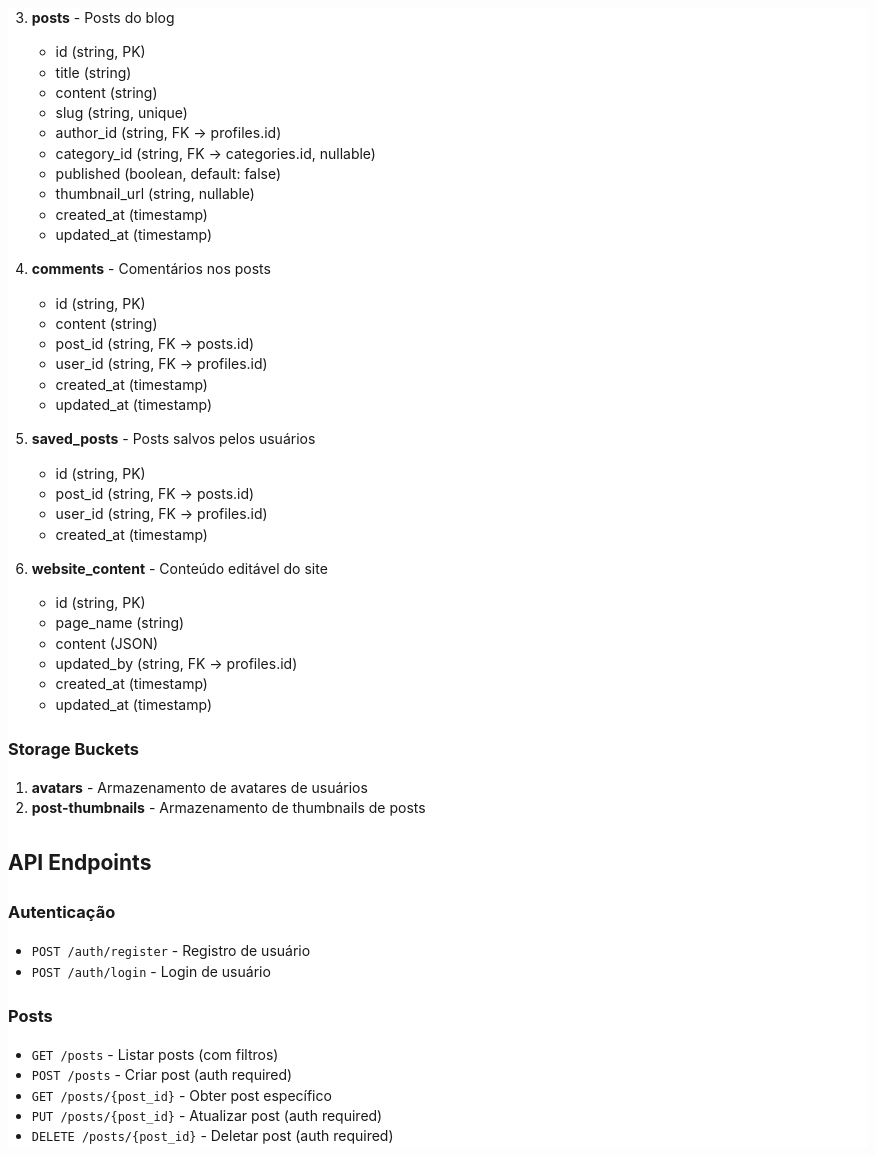 3. **posts** - Posts do blog
   - id (string, PK)
   - title (string)
   - content (string)
   - slug (string, unique)
   - author_id (string, FK -> profiles.id)
   - category_id (string, FK -> categories.id, nullable)
   - published (boolean, default: false)
   - thumbnail_url (string, nullable)
   - created_at (timestamp)
   - updated_at (timestamp)

4. **comments** - Comentários nos posts
   - id (string, PK)
   - content (string)
   - post_id (string, FK -> posts.id)
   - user_id (string, FK -> profiles.id)
   - created_at (timestamp)
   - updated_at (timestamp)

5. **saved_posts** - Posts salvos pelos usuários
   - id (string, PK)
   - post_id (string, FK -> posts.id)
   - user_id (string, FK -> profiles.id)
   - created_at (timestamp)

6. **website_content** - Conteúdo editável do site
   - id (string, PK)
   - page_name (string)
   - content (JSON)
   - updated_by (string, FK -> profiles.id)
   - created_at (timestamp)
   - updated_at (timestamp)

### Storage Buckets

1. **avatars** - Armazenamento de avatares de usuários
2. **post-thumbnails** - Armazenamento de thumbnails de posts

## API Endpoints

### Autenticação
- `POST /auth/register` - Registro de usuário
- `POST /auth/login` - Login de usuário

### Posts
- `GET /posts` - Listar posts (com filtros)
- `POST /posts` - Criar post (auth required)
- `GET /posts/{post_id}` - Obter post específico
- `PUT /posts/{post_id}` - Atualizar post (auth required)
- `DELETE /posts/{post_id}` - Deletar post (auth required)
